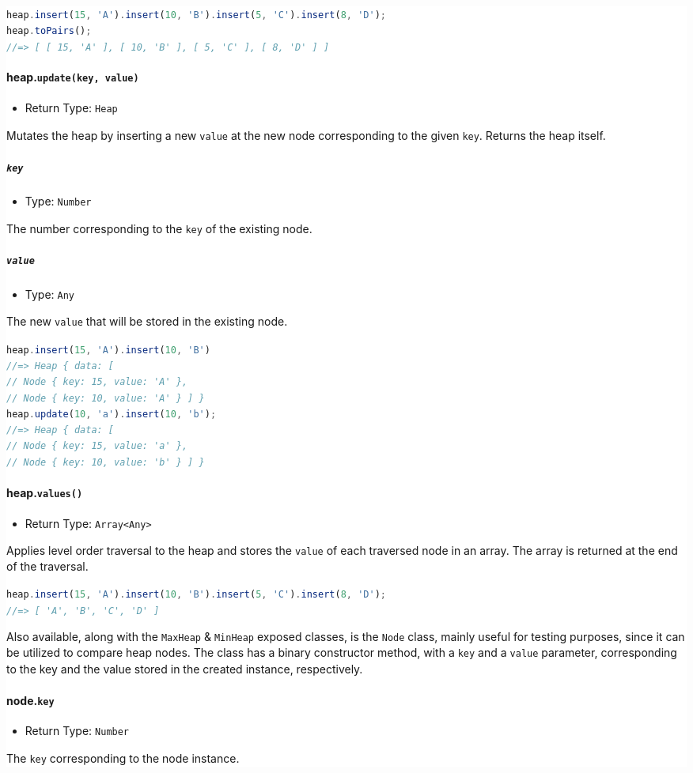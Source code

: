 ```js
heap.insert(15, 'A').insert(10, 'B').insert(5, 'C').insert(8, 'D');
heap.toPairs();
//=> [ [ 15, 'A' ], [ 10, 'B' ], [ 5, 'C' ], [ 8, 'D' ] ]
```

#### heap.`update(key, value)`

- Return Type: `Heap`

Mutates the heap by inserting a new `value` at the new node corresponding to the given `key`.
Returns the heap itself.

##### **`key`**

- Type: `Number`

The number corresponding to the `key` of the existing node. 

##### **`value`**

- Type: `Any`

The new `value` that will be stored in the existing node.

```js
heap.insert(15, 'A').insert(10, 'B')
//=> Heap { data: [ 
// Node { key: 15, value: 'A' },
// Node { key: 10, value: 'A' } ] }
heap.update(10, 'a').insert(10, 'b');
//=> Heap { data: [ 
// Node { key: 15, value: 'a' },
// Node { key: 10, value: 'b' } ] }
```

#### heap.`values()`

- Return Type: `Array<Any>`

Applies level order traversal to the heap and stores the `value` of each traversed node in an array.
The array is returned at the end of the traversal.

```js
heap.insert(15, 'A').insert(10, 'B').insert(5, 'C').insert(8, 'D');
//=> [ 'A', 'B', 'C', 'D' ]
```

Also available, along with the `MaxHeap` & `MinHeap` exposed classes, is the `Node` class, mainly useful for testing purposes, since it can be utilized to compare heap nodes. The class has a binary constructor method, with a `key` and a `value` parameter, corresponding to the key and the value stored in the created instance, respectively.

#### node.`key`

- Return Type: `Number`

The `key` corresponding to the node instance.
